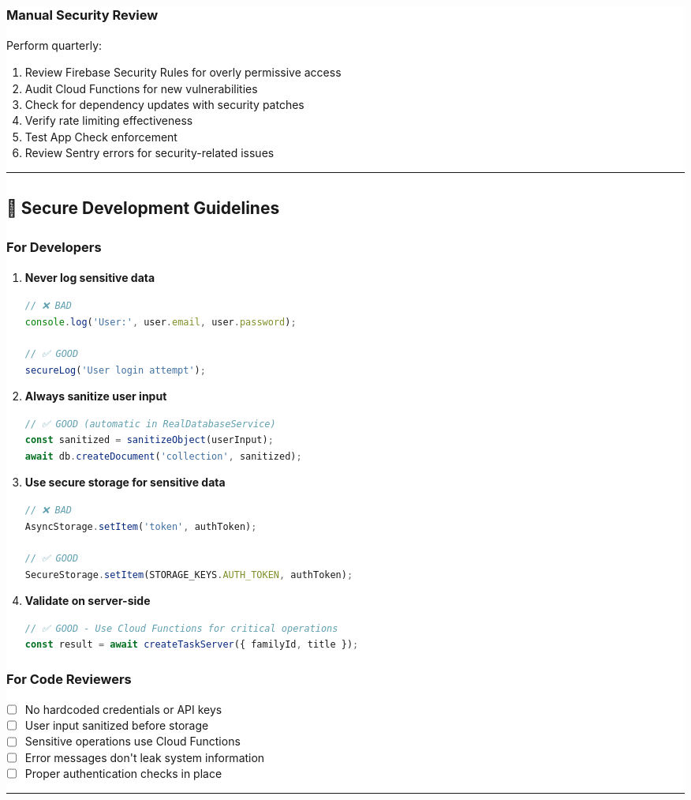 ### Manual Security Review

Perform quarterly:

1. Review Firebase Security Rules for overly permissive access
2. Audit Cloud Functions for new vulnerabilities
3. Check for dependency updates with security patches
4. Verify rate limiting effectiveness
5. Test App Check enforcement
6. Review Sentry errors for security-related issues

---

## 📝 Secure Development Guidelines

### For Developers

1. **Never log sensitive data**
   ```typescript
   // ❌ BAD
   console.log('User:', user.email, user.password);
   
   // ✅ GOOD
   secureLog('User login attempt');
   ```

2. **Always sanitize user input**
   ```typescript
   // ✅ GOOD (automatic in RealDatabaseService)
   const sanitized = sanitizeObject(userInput);
   await db.createDocument('collection', sanitized);
   ```

3. **Use secure storage for sensitive data**
   ```typescript
   // ❌ BAD
   AsyncStorage.setItem('token', authToken);
   
   // ✅ GOOD
   SecureStorage.setItem(STORAGE_KEYS.AUTH_TOKEN, authToken);
   ```

4. **Validate on server-side**
   ```typescript
   // ✅ GOOD - Use Cloud Functions for critical operations
   const result = await createTaskServer({ familyId, title });
   ```

### For Code Reviewers

- [ ] No hardcoded credentials or API keys
- [ ] User input sanitized before storage
- [ ] Sensitive operations use Cloud Functions
- [ ] Error messages don't leak system information
- [ ] Proper authentication checks in place

---